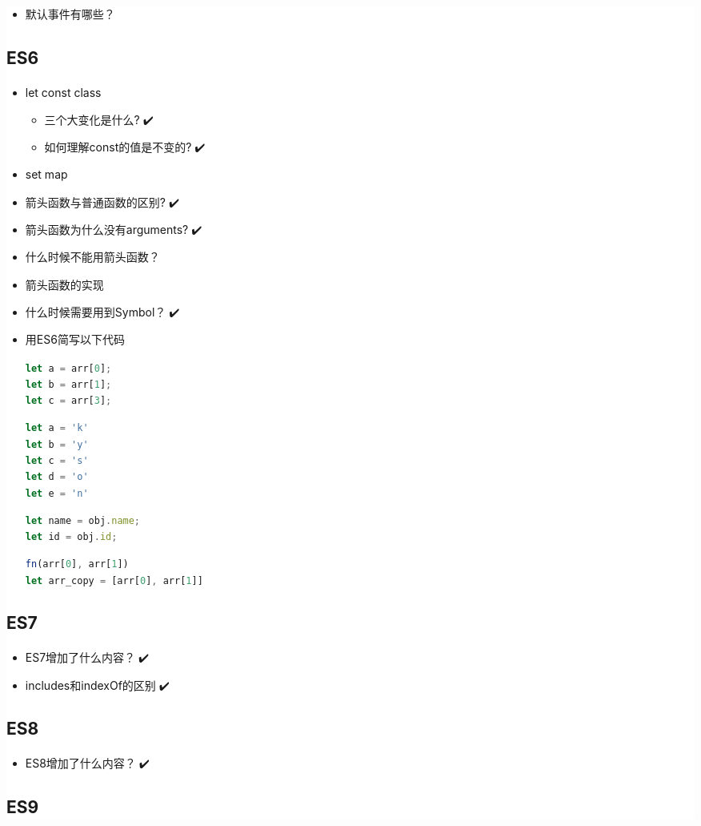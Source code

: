 
- 默认事件有哪些？


## ES6
- let const class
  - 三个大变化是什么? :heavy_check_mark:
  
  - 如何理解const的值是不变的? :heavy_check_mark:

- set map
- 箭头函数与普通函数的区别? :heavy_check_mark:

- 箭头函数为什么没有arguments? :heavy_check_mark:

- 什么时候不能用箭头函数？

- 箭头函数的实现
- 什么时候需要用到Symbol？ :heavy_check_mark:

- 用ES6简写以下代码
  ```js
  let a = arr[0];
  let b = arr[1];
  let c = arr[3];
  ```
  
  ```js
  let a = 'k'
  let b = 'y'
  let c = 's'
  let d = 'o'
  let e = 'n'
  ```
  
  ```js
  let name = obj.name;
  let id = obj.id;
  ```
  
  ```js
  fn(arr[0], arr[1])
  let arr_copy = [arr[0], arr[1]]
  ```
  

## ES7

- ES7增加了什么内容？ :heavy_check_mark:

- includes和indexOf的区别 :heavy_check_mark:


## ES8
- ES8增加了什么内容？ :heavy_check_mark:


## ES9
